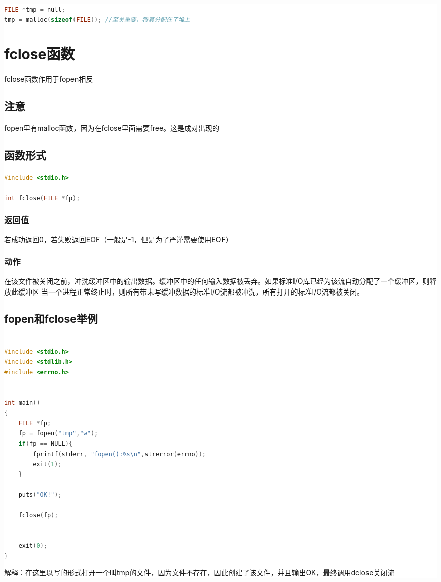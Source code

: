 ```c
FILE *tmp = null;
tmp = malloc(sizeof(FILE)); //至关重要，将其分配在了堆上
```

# fclose函数
fclose函数作用于fopen相反
## 注意
fopen里有malloc函数，因为在fclose里面需要free。这是成对出现的
## 函数形式
```c
#include <stdio.h>

int fclose(FILE *fp);
```
### 返回值
若成功返回0，若失败返回EOF（一般是-1，但是为了严谨需要使用EOF）
### 动作
在该文件被关闭之前，冲洗缓冲区中的输出数据。缓冲区中的任何输入数据被丢弃。如果标准I/O库已经为该流自动分配了一个缓冲区，则释放此缓冲区
当一个进程正常终止时，则所有带未写缓冲数据的标准I/O流都被冲洗，所有打开的标准I/O流都被关闭。

## fopen和fclose举例
```c

#include <stdio.h>
#include <stdlib.h>
#include <errno.h>


int main()
{
    FILE *fp;
    fp = fopen("tmp","w");
    if(fp == NULL){
        fprintf(stderr, "fopen():%s\n",strerror(errno));
        exit(1);
    }

    puts("OK!");

    fclose(fp);


    exit(0);
}

```
解释：在这里以写的形式打开一个叫tmp的文件，因为文件不存在，因此创建了该文件，并且输出OK，最终调用dclose关闭流

